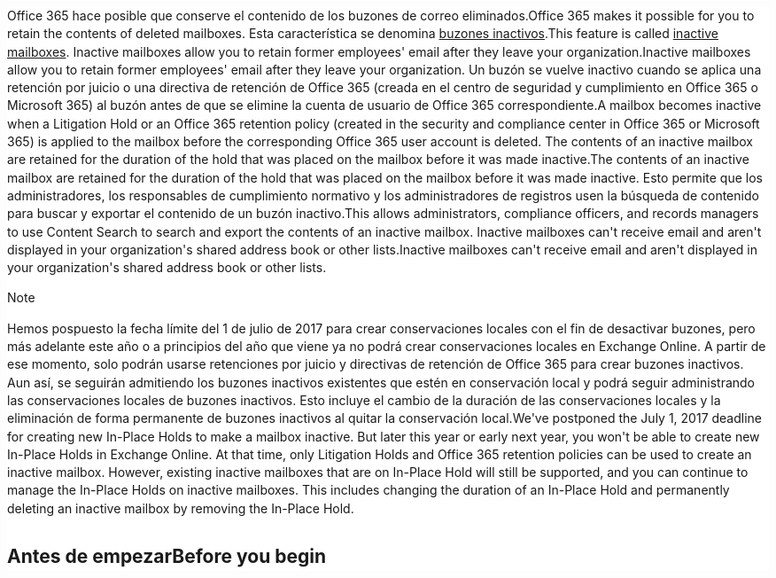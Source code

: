 <span data-ttu-id="a0c5d-106">Office 365 hace posible que conserve el contenido de los buzones de correo eliminados.</span><span class="sxs-lookup"><span data-stu-id="a0c5d-106">Office 365 makes it possible for you to retain the contents of deleted mailboxes.</span></span> <span data-ttu-id="a0c5d-107">Esta característica se denomina [buzones inactivos](inactive-mailboxes-in-office-365.md).</span><span class="sxs-lookup"><span data-stu-id="a0c5d-107">This feature is called [inactive mailboxes](inactive-mailboxes-in-office-365.md).</span></span> <span data-ttu-id="a0c5d-108">Inactive mailboxes allow you to retain former employees' email after they leave your organization.</span><span class="sxs-lookup"><span data-stu-id="a0c5d-108">Inactive mailboxes allow you to retain former employees' email after they leave your organization.</span></span> <span data-ttu-id="a0c5d-109">Un buzón se vuelve inactivo cuando se aplica una retención por juicio o una directiva de retención de Office 365 (creada en el centro de seguridad y cumplimiento en Office 365 o Microsoft 365) al buzón antes de que se elimine la cuenta de usuario de Office 365 correspondiente.</span><span class="sxs-lookup"><span data-stu-id="a0c5d-109">A mailbox becomes inactive when a Litigation Hold or an Office 365 retention policy (created in the security and compliance center in Office 365 or Microsoft 365) is applied to the mailbox before the corresponding Office 365 user account is deleted.</span></span> <span data-ttu-id="a0c5d-110">The contents of an inactive mailbox are retained for the duration of the hold that was placed on the mailbox before it was made inactive.</span><span class="sxs-lookup"><span data-stu-id="a0c5d-110">The contents of an inactive mailbox are retained for the duration of the hold that was placed on the mailbox before it was made inactive.</span></span> <span data-ttu-id="a0c5d-111">Esto permite que los administradores, los responsables de cumplimiento normativo y los administradores de registros usen la búsqueda de contenido para buscar y exportar el contenido de un buzón inactivo.</span><span class="sxs-lookup"><span data-stu-id="a0c5d-111">This allows administrators, compliance officers, and records managers to use Content Search to search and export the contents of an inactive mailbox.</span></span> <span data-ttu-id="a0c5d-112">Inactive mailboxes can't receive email and aren't displayed in your organization's shared address book or other lists.</span><span class="sxs-lookup"><span data-stu-id="a0c5d-112">Inactive mailboxes can't receive email and aren't displayed in your organization's shared address book or other lists.</span></span>
  
> [!NOTE]
> <span data-ttu-id="a0c5d-p103">Hemos pospuesto la fecha límite del 1 de julio de 2017 para crear conservaciones locales con el fin de desactivar buzones, pero más adelante este año o a principios del año que viene ya no podrá crear conservaciones locales en Exchange Online. A partir de ese momento, solo podrán usarse retenciones por juicio y directivas de retención de Office 365 para crear buzones inactivos. Aun así, se seguirán admitiendo los buzones inactivos existentes que estén en conservación local y podrá seguir administrando las conservaciones locales de buzones inactivos. Esto incluye el cambio de la duración de las conservaciones locales y la eliminación de forma permanente de buzones inactivos al quitar la conservación local.</span><span class="sxs-lookup"><span data-stu-id="a0c5d-p103">We've postponed the July 1, 2017 deadline for creating new In-Place Holds to make a mailbox inactive. But later this year or early next year, you won't be able to create new In-Place Holds in Exchange Online. At that time, only Litigation Holds and Office 365 retention policies can be used to create an inactive mailbox. However, existing inactive mailboxes that are on In-Place Hold will still be supported, and you can continue to manage the In-Place Holds on inactive mailboxes. This includes changing the duration of an In-Place Hold and permanently deleting an inactive mailbox by removing the In-Place Hold.</span></span> 
  
## <a name="before-you-begin"></a><span data-ttu-id="a0c5d-118">Antes de empezar</span><span class="sxs-lookup"><span data-stu-id="a0c5d-118">Before you begin</span></span>
